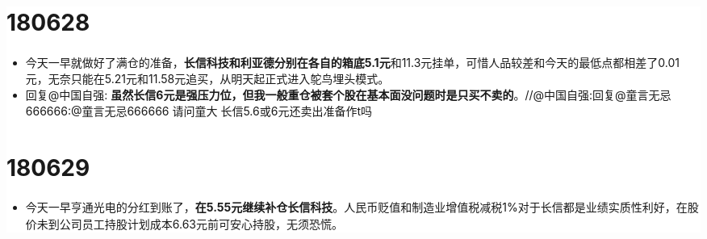 # 180628
- 今天一早就做好了满仓的准备，**长信科技和利亚德分别在各自的箱底5.1元**和11.3元挂单，可惜人品较差和今天的最低点都相差了0.01元，无奈只能在5.21元和11.58元追买，从明天起正式进入鸵鸟埋头模式。
- 回复@中国自强: **虽然长信6元是强压力位，但我一般重仓被套个股在基本面没问题时是只买不卖的**。//@中国自强:回复@童言无忌666666:@童言无忌666666 请问童大 长信5.6或6元还卖出准备作t吗

# 180629
- 今天一早亨通光电的分红到账了，**在5.55元继续补仓长信科技**。人民币贬值和制造业增值税减税1%对于长信都是业绩实质性利好，在股价未到公司员工持股计划成本6.63元前可安心持股，无须恐慌。
